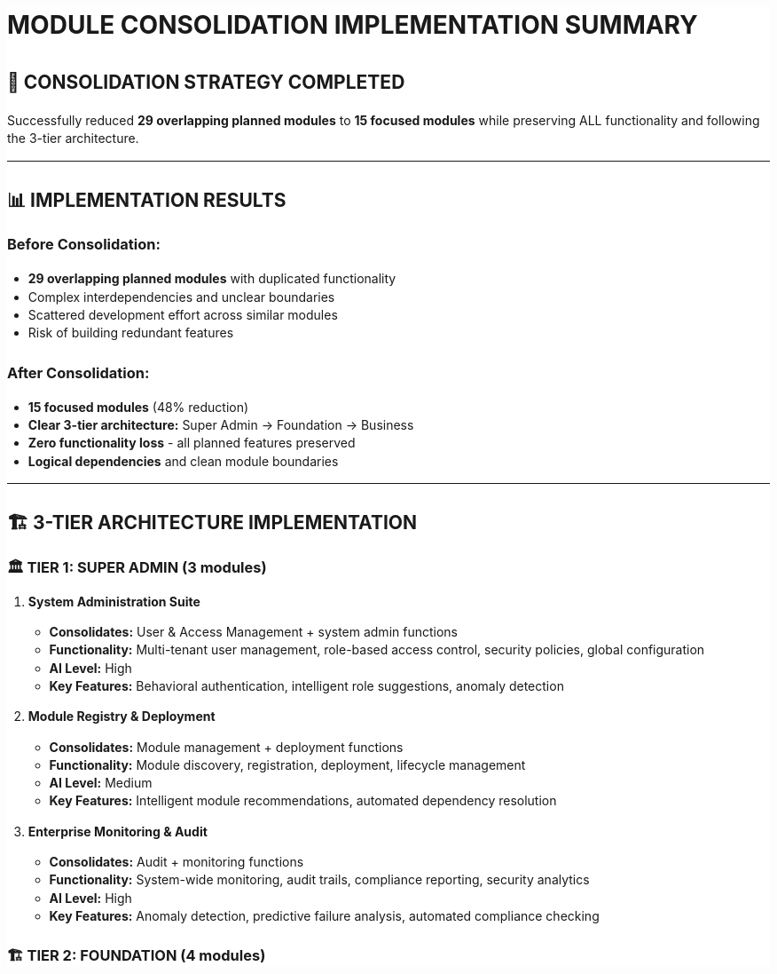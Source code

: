 # MODULE CONSOLIDATION IMPLEMENTATION SUMMARY

## 🎯 **CONSOLIDATION STRATEGY COMPLETED**

Successfully reduced **29 overlapping planned modules** to **15 focused modules** while preserving ALL functionality and following the 3-tier architecture.

---

## 📊 **IMPLEMENTATION RESULTS**

### **Before Consolidation:**
- **29 overlapping planned modules** with duplicated functionality
- Complex interdependencies and unclear boundaries
- Scattered development effort across similar modules
- Risk of building redundant features

### **After Consolidation:**
- **15 focused modules** (48% reduction)
- **Clear 3-tier architecture:** Super Admin → Foundation → Business
- **Zero functionality loss** - all planned features preserved
- **Logical dependencies** and clean module boundaries

---

## 🏗️ **3-TIER ARCHITECTURE IMPLEMENTATION**

### **🏛️ TIER 1: SUPER ADMIN (3 modules)**

1. **System Administration Suite**
   - **Consolidates:** User & Access Management + system admin functions
   - **Functionality:** Multi-tenant user management, role-based access control, security policies, global configuration
   - **AI Level:** High
   - **Key Features:** Behavioral authentication, intelligent role suggestions, anomaly detection

2. **Module Registry & Deployment**
   - **Consolidates:** Module management + deployment functions  
   - **Functionality:** Module discovery, registration, deployment, lifecycle management
   - **AI Level:** Medium
   - **Key Features:** Intelligent module recommendations, automated dependency resolution

3. **Enterprise Monitoring & Audit**
   - **Consolidates:** Audit + monitoring functions
   - **Functionality:** System-wide monitoring, audit trails, compliance reporting, security analytics
   - **AI Level:** High
   - **Key Features:** Anomaly detection, predictive failure analysis, automated compliance checking

### **🏗️ TIER 2: FOUNDATION (4 modules)**
